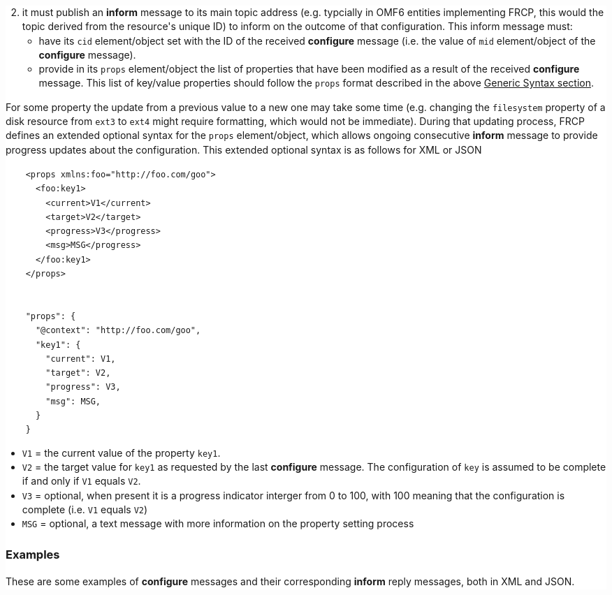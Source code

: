 2. it must publish an **inform** message to its main topic address (e.g. 
typcially in OMF6 entities implementing FRCP, this would the topic derived from 
the resource's unique ID) to inform on the outcome of that configuration. This 
inform message must:
    * have its `cid` element/object set with the ID of the received 
    **configure** message (i.e. the value of `mid` element/object of the
    **configure** message).
    * provide in its `props` element/object the list of properties that have
    been modified as a result of the received **configure** message. This list
    of key/value properties should follow the `props` format described in the
    above [Generic Syntax section](#syntax_msg).

For some property the update from a previous value to a new one may take some 
time (e.g. changing the `filesystem` property of a disk resource from `ext3` to
`ext4` might require formatting, which would not be immediate). During that
updating process, FRCP defines an extended optional syntax for the `props`
element/object, which allows ongoing consecutive **inform** message to provide
progress updates about the configuration. This extended optional syntax is as 
follows for XML or JSON

        <props xmlns:foo="http://foo.com/goo">
          <foo:key1>   
            <current>V1</current>
            <target>V2</target>
            <progress>V3</progress>
            <msg>MSG</progress>
          </foo:key1>
        </props>


        "props": {
          "@context": "http://foo.com/goo",
          "key1": {
            "current": V1,
            "target": V2,
            "progress": V3,
            "msg": MSG,
          }
        }

  * `V1` = the current value of the property `key1`.
  * `V2` = the target value for `key1` as requested by the last **configure** 
  message. The configuration of `key` is assumed to be complete if and only if
   `V1` equals `V2`.
  * `V3` = optional, when present it is a progress indicator interger from 0 to 
  100, with 100 meaning that the configuration is complete (i.e. `V1` equals 
  `V2`)
  * `MSG` = optional, a text message with more information on the property 
  setting process


### Examples

These are some examples of **configure** messages and their corresponding 
**inform** reply messages, both in XML and JSON.
